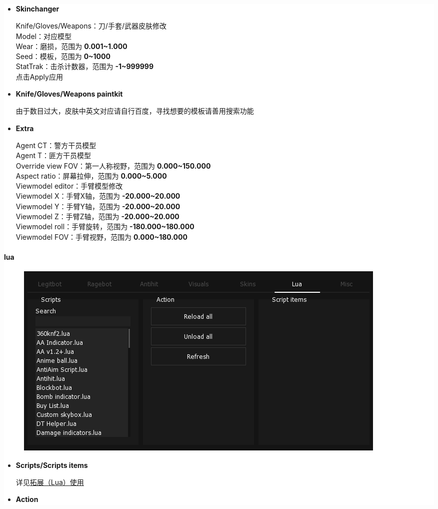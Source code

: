 

*   **Skinchanger**

    Knife/Gloves/Weapons：刀/手套/武器皮肤修改\
    Model：对应模型\
    Wear：磨损，范围为 **0.001\~1.000**\
    Seed：模板，范围为 **0\~1000**\
    StatTrak：击杀计数器，范围为 **-1\~999999**\
    点击Apply应用
*   **Knife/Gloves/Weapons paintkit**

    由于数目过大，皮肤中英文对应请自行百度，寻找想要的模板请善用搜索功能
*   **Extra**

    Agent CT：警方干员模型\
    Agent T：匪方干员模型\
    Override view FOV：第一人称视野，范围为 **0.000\~150.000**\
    Aspect ratio：屏幕拉伸，范围为 **0.000\~5.000**\
    Viewmodel editor：手臂模型修改\
    Viewmodel X：手臂X轴，范围为 **-20.000\~20.000**\
    Viewmodel Y：手臂Y轴，范围为 **-20.000\~20.000**\
    Viewmodel Z：手臂Z轴，范围为 **-20.000\~20.000**\
    Viewmodel roll：手臂旋转，范围为 **-180.000\~180.000**\
    Viewmodel FOV：手臂视野，范围为 **0.000\~180.000**

#### lua <a href="#user-content-1.6" id="user-content-1.6"></a>

<figure><img src="../../../.gitbook/assets/image (15) (2).png" alt=""><figcaption></figcaption></figure>

*   **Scripts/Scripts items**

    详见[拓展（Lua）使用](https://github.com/EPCN-fla/Nixware-Instruction/wiki/\[CN]-Nixware-%E4%BD%BF%E7%94%A8%E6%89%8B%E5%86%8C#2)
*   **Action**
